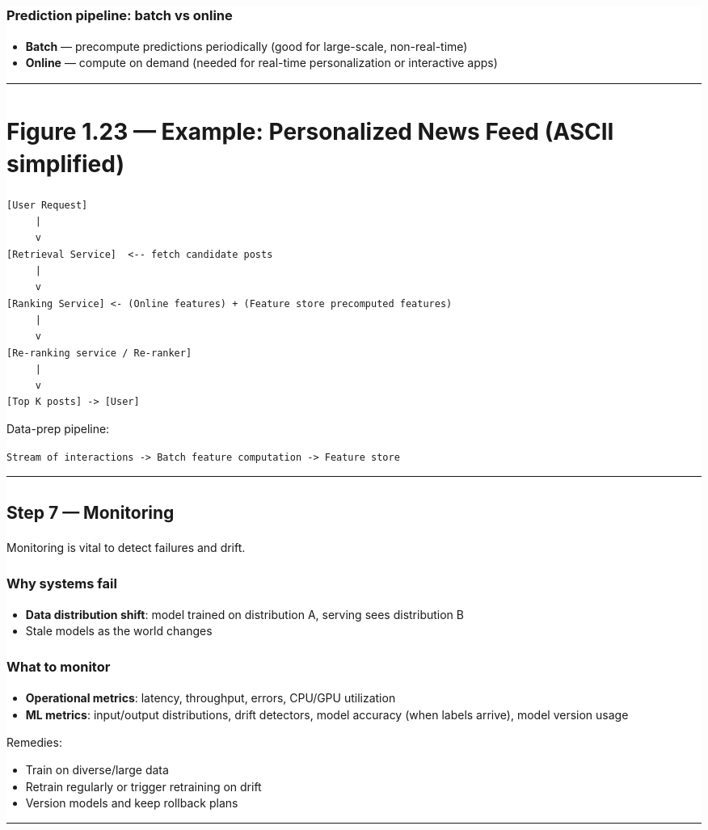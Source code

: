 ### Prediction pipeline: batch vs online

* **Batch** — precompute predictions periodically (good for large-scale, non-real-time)
* **Online** — compute on demand (needed for real-time personalization or interactive apps)

---

# Figure 1.23 — Example: Personalized News Feed (ASCII simplified)

```
[User Request]
     |
     v
[Retrieval Service]  <-- fetch candidate posts
     |
     v
[Ranking Service] <- (Online features) + (Feature store precomputed features)
     |
     v
[Re-ranking service / Re-ranker]
     |
     v
[Top K posts] -> [User]
```

Data-prep pipeline:

```
Stream of interactions -> Batch feature computation -> Feature store
```

---

## Step 7 — Monitoring

Monitoring is vital to detect failures and drift.

### Why systems fail

* **Data distribution shift**: model trained on distribution A, serving sees distribution B
* Stale models as the world changes

### What to monitor

* **Operational metrics**: latency, throughput, errors, CPU/GPU utilization
* **ML metrics**: input/output distributions, drift detectors, model accuracy (when labels arrive), model version usage

Remedies:

* Train on diverse/large data
* Retrain regularly or trigger retraining on drift
* Version models and keep rollback plans

---